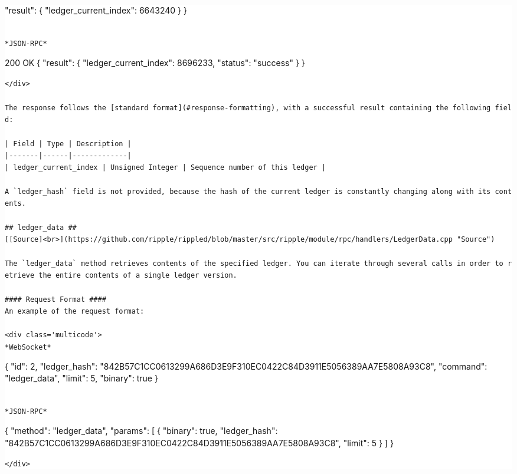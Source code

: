   "result": {
    "ledger_current_index": 6643240
  }
}
```

*JSON-RPC*
```
200 OK
{
    "result": {
        "ledger_current_index": 8696233,
        "status": "success"
    }
}
```
</div>

The response follows the [standard format](#response-formatting), with a successful result containing the following field:

| Field | Type | Description |
|-------|------|-------------|
| ledger_current_index | Unsigned Integer | Sequence number of this ledger |

A `ledger_hash` field is not provided, because the hash of the current ledger is constantly changing along with its contents.

## ledger_data ##
[[Source]<br>](https://github.com/ripple/rippled/blob/master/src/ripple/module/rpc/handlers/LedgerData.cpp "Source")

The `ledger_data` method retrieves contents of the specified ledger. You can iterate through several calls in order to retrieve the entire contents of a single ledger version.

#### Request Format ####
An example of the request format:

<div class='multicode'>
*WebSocket*
```
{
   "id": 2,
   "ledger_hash": "842B57C1CC0613299A686D3E9F310EC0422C84D3911E5056389AA7E5808A93C8",
   "command": "ledger_data",
   "limit": 5,
   "binary": true
}
```

*JSON-RPC*
```
{
    "method": "ledger_data",
    "params": [
        {
            "binary": true,
            "ledger_hash": "842B57C1CC0613299A686D3E9F310EC0422C84D3911E5056389AA7E5808A93C8",
            "limit": 5
        }
    ]
}
```
</div>

```